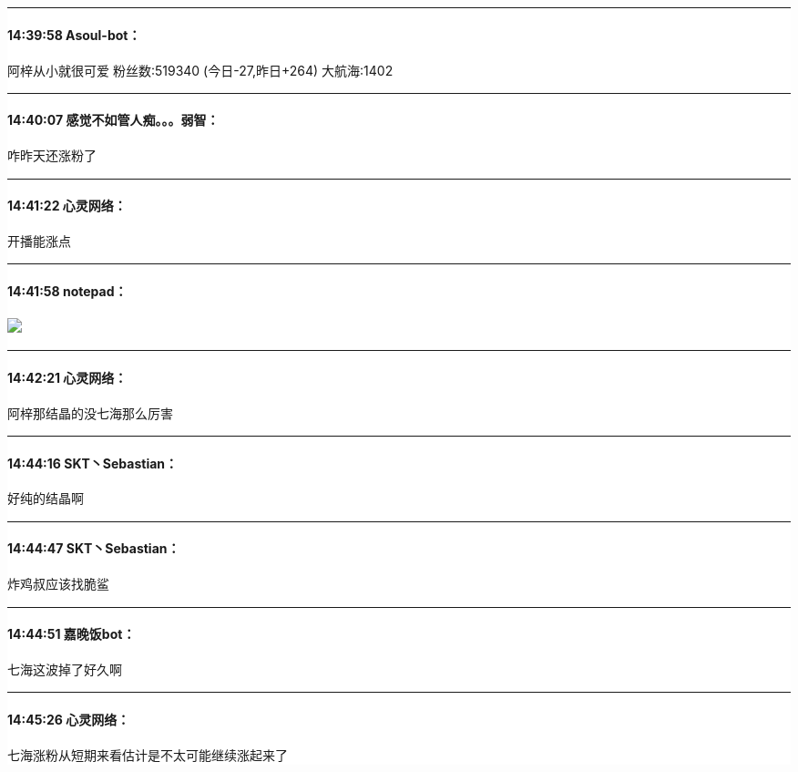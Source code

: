 *****

#### 14:39:58  Asoul-bot：

阿梓从小就很可爱
粉丝数:519340
(今日-27,昨日+264)
大航海:1402

*****

#### 14:40:07  感觉不如管人痴。。。弱智：

咋昨天还涨粉了

*****

#### 14:41:22  心灵网络：

开播能涨点

*****

#### 14:41:58  notepad：

![](http://gchat.qpic.cn/gchatpic_new/976058243/614391357-2523365086-0275A2D8F98C6EC28244DDEE18395CA0/0?term=2")

*****

#### 14:42:21  心灵网络：

阿梓那结晶的没七海那么厉害

*****

#### 14:44:16  SKT丶Sebastian：

好纯的结晶啊

*****

#### 14:44:47  SKT丶Sebastian：

炸鸡叔应该找脆鲨

*****

#### 14:44:51  嘉晚饭bot：

七海这波掉了好久啊

*****

#### 14:45:26  心灵网络：

七海涨粉从短期来看估计是不太可能继续涨起来了
